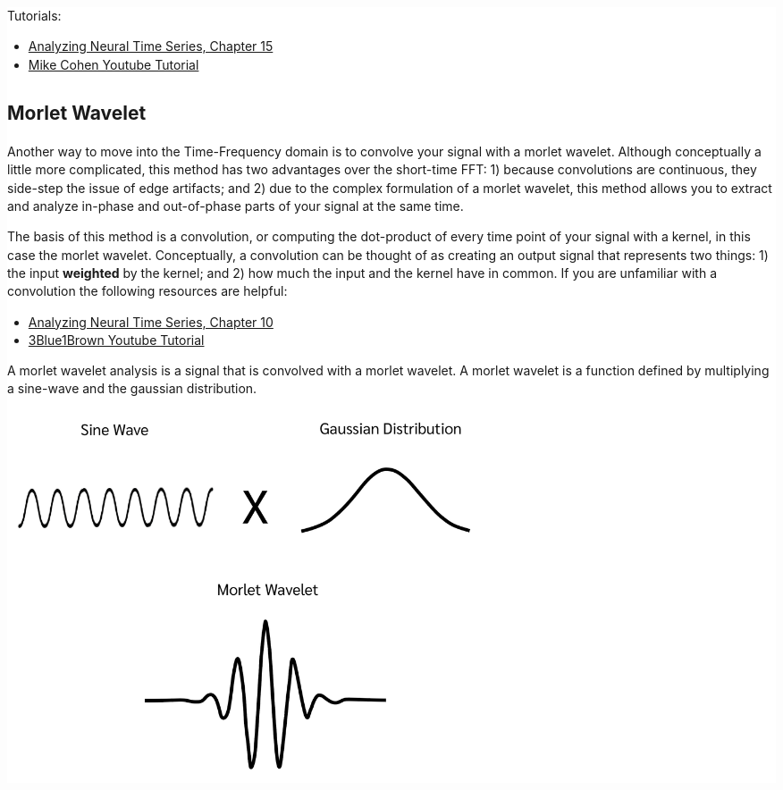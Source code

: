 Tutorials:
- [Analyzing Neural Time Series, Chapter 15](https://search.library.nyu.edu/discovery/fulldisplay?docid=alma990039874450107876&context=L&vid=01NYU_INST:NYU&lang=en&search_scope=CI_NYU_CONSORTIA&adaptor=Local%20Search%20Engine&tab=Unified_Slot&query=any,contains,analyzing%20neural%20time%20series)
- [Mike Cohen Youtube Tutorial](https://www.youtube.com/watch?v=T9x2rvdhaIE)

## Morlet Wavelet

Another way to move into the Time-Frequency domain is to convolve your signal with a morlet wavelet. Although conceptually a little more complicated, this method has two advantages over the short-time FFT: 1) because convolutions are continuous, they side-step the issue of edge artifacts; and 2) due to the complex formulation of a morlet wavelet, this method allows you to extract and analyze in-phase and out-of-phase parts of your signal at the same time.

The basis of this method is a convolution, or computing the dot-product of every time point of your signal with a kernel, in this case the morlet wavelet. Conceptually, a convolution can be thought of as creating an output signal that represents two things: 1) the input **weighted** by the kernel; and 2) how much the input and the kernel have in common. If you are unfamiliar with a convolution the following resources are helpful:

- [Analyzing Neural Time Series, Chapter 10](https://search.library.nyu.edu/discovery/fulldisplay?docid=alma990039874450107876&context=L&vid=01NYU_INST:NYU&lang=en&search_scope=CI_NYU_CONSORTIA&adaptor=Local%20Search%20Engine&tab=Unified_Slot&query=any,contains,analyzing%20neural%20time%20series)
- [3Blue1Brown Youtube Tutorial](https://www.youtube.com/watch?v=KuXjwB4LzSA)

A morlet wavelet analysis is a signal that is convolved with a morlet wavelet. A morlet wavelet is a function defined by multiplying a sine-wave and the gaussian distribution.

<img src="../../images/TimeFreq_Analysis_MorletWavelet.png" alt="Time Frequency Analysis, Second Decomposition" style="width: 70%; height: auto;">
